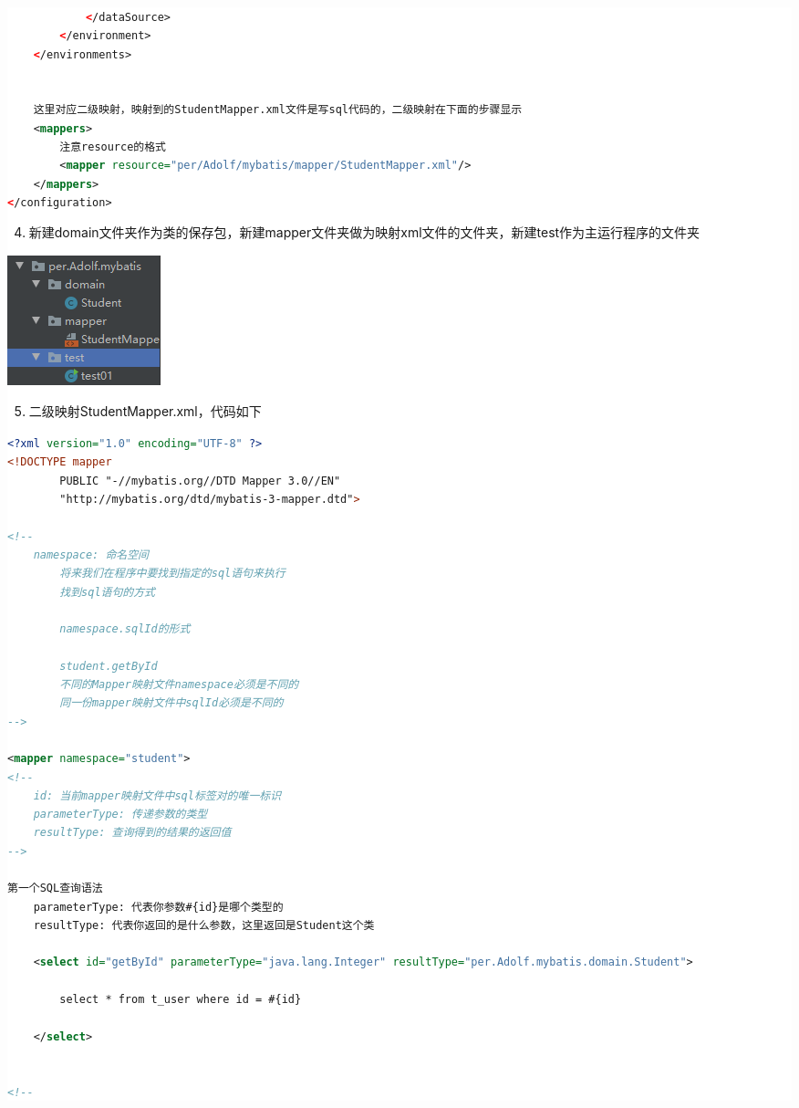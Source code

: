 ```xml
            </dataSource>
        </environment>
    </environments>


    这里对应二级映射，映射到的StudentMapper.xml文件是写sql代码的，二级映射在下面的步骤显示
    <mappers>
        注意resource的格式
        <mapper resource="per/Adolf/mybatis/mapper/StudentMapper.xml"/>
    </mappers>
</configuration>
```

4. 新建domain文件夹作为类的保存包，新建mapper文件夹做为映射xml文件的文件夹，新建test作为主运行程序的文件夹

![图片](../Picture/02-3.png)

5. 二级映射StudentMapper.xml，代码如下

```xml
<?xml version="1.0" encoding="UTF-8" ?>
<!DOCTYPE mapper
        PUBLIC "-//mybatis.org//DTD Mapper 3.0//EN"
        "http://mybatis.org/dtd/mybatis-3-mapper.dtd">

<!--
    namespace: 命名空间
        将来我们在程序中要找到指定的sql语句来执行
        找到sql语句的方式

        namespace.sqlId的形式

        student.getById
        不同的Mapper映射文件namespace必须是不同的
        同一份mapper映射文件中sqlId必须是不同的
-->

<mapper namespace="student">
<!--
    id: 当前mapper映射文件中sql标签对的唯一标识
    parameterType: 传递参数的类型
    resultType: 查询得到的结果的返回值
-->

第一个SQL查询语法
    parameterType: 代表你参数#{id}是哪个类型的
    resultType: 代表你返回的是什么参数，这里返回是Student这个类
    
    <select id="getById" parameterType="java.lang.Integer" resultType="per.Adolf.mybatis.domain.Student">

        select * from t_user where id = #{id}

    </select>


<!--
```